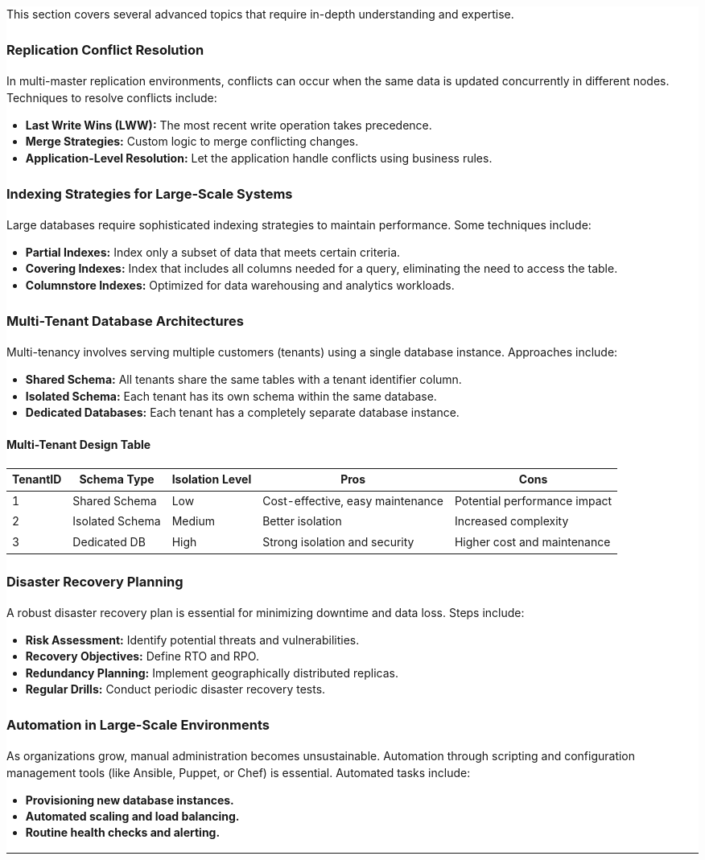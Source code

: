 This section covers several advanced topics that require in-depth understanding and expertise.

### Replication Conflict Resolution

In multi-master replication environments, conflicts can occur when the same data is updated concurrently in different nodes. Techniques to resolve conflicts include:
- **Last Write Wins (LWW):** The most recent write operation takes precedence.
- **Merge Strategies:** Custom logic to merge conflicting changes.
- **Application-Level Resolution:** Let the application handle conflicts using business rules.

### Indexing Strategies for Large-Scale Systems

Large databases require sophisticated indexing strategies to maintain performance. Some techniques include:
- **Partial Indexes:** Index only a subset of data that meets certain criteria.
- **Covering Indexes:** Index that includes all columns needed for a query, eliminating the need to access the table.
- **Columnstore Indexes:** Optimized for data warehousing and analytics workloads.

### Multi-Tenant Database Architectures

Multi-tenancy involves serving multiple customers (tenants) using a single database instance. Approaches include:
- **Shared Schema:** All tenants share the same tables with a tenant identifier column.
- **Isolated Schema:** Each tenant has its own schema within the same database.
- **Dedicated Databases:** Each tenant has a completely separate database instance.

#### Multi-Tenant Design Table

| TenantID | Schema Type    | Isolation Level   | Pros                              | Cons                             |
|----------|----------------|-------------------|-----------------------------------|----------------------------------|
| 1        | Shared Schema  | Low               | Cost-effective, easy maintenance  | Potential performance impact     |
| 2        | Isolated Schema| Medium            | Better isolation                  | Increased complexity             |
| 3        | Dedicated DB   | High              | Strong isolation and security     | Higher cost and maintenance      |

### Disaster Recovery Planning

A robust disaster recovery plan is essential for minimizing downtime and data loss. Steps include:
- **Risk Assessment:** Identify potential threats and vulnerabilities.
- **Recovery Objectives:** Define RTO and RPO.
- **Redundancy Planning:** Implement geographically distributed replicas.
- **Regular Drills:** Conduct periodic disaster recovery tests.

### Automation in Large-Scale Environments

As organizations grow, manual administration becomes unsustainable. Automation through scripting and configuration management tools (like Ansible, Puppet, or Chef) is essential. Automated tasks include:
- **Provisioning new database instances.**
- **Automated scaling and load balancing.**
- **Routine health checks and alerting.**

---